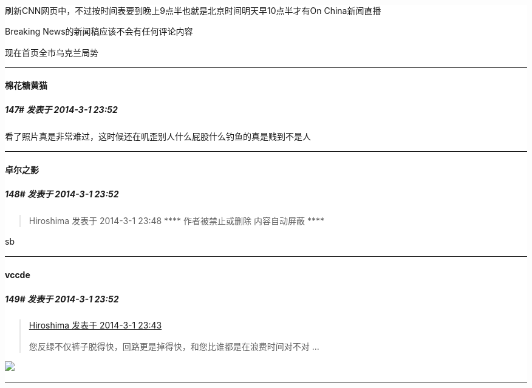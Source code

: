 


刷新CNN网页中，不过按时间表要到晚上9点半也就是北京时间明天早10点半才有On China新闻直播

Breaking News的新闻稿应该不会有任何评论内容

现在首页全市乌克兰局势







-----

####  棉花糖黄猫  
##### 147#       发表于 2014-3-1 23:52




看了照片真是非常难过，这时候还在叽歪别人什么屁股什么钓鱼的真是贱到不是人







-----

####  卓尔之影  
##### 148#       发表于 2014-3-1 23:52



<blockquote>Hiroshima 发表于 2014-3-1 23:48
**** 作者被禁止或删除 内容自动屏蔽 ****</blockquote>
sb 







-----

####  vccde  
##### 149#       发表于 2014-3-1 23:52



<blockquote><a href="httphttps://bbs.saraba1st.com/2b/forum.php?mod=redirect&amp;goto=findpost&amp;pid=24650542&amp;ptid=1003195" target="_blank">Hiroshima 发表于 2014-3-1 23:43</a>

您反绿不仅裤子脱得快，回路更是掉得快，和您比谁都是在浪费时间对不对 ...</blockquote>
<img src="https://static.saraba1st.com/image/smiley/face/151.gif" referrerpolicy="no-referrer">







-----
